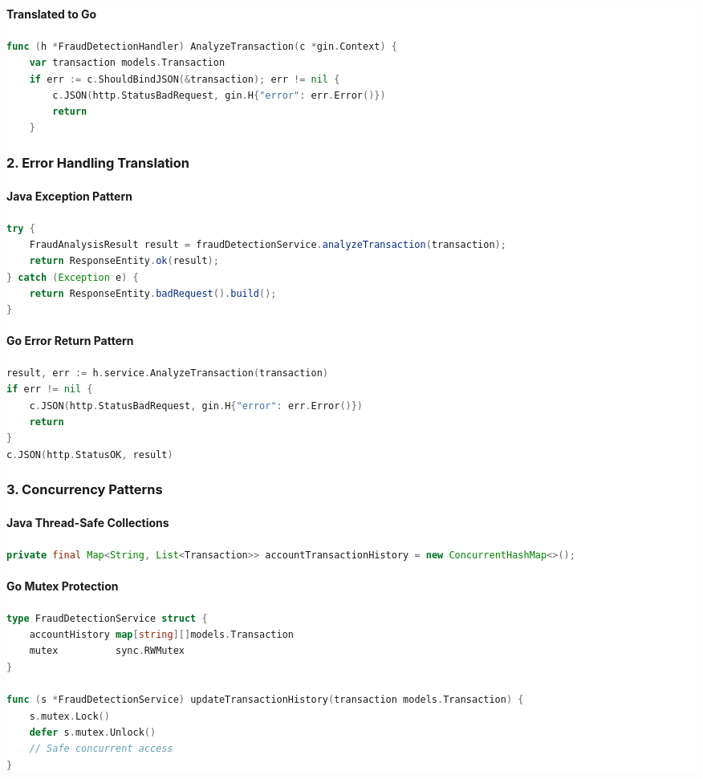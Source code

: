 #### Translated to Go
```go
func (h *FraudDetectionHandler) AnalyzeTransaction(c *gin.Context) {
    var transaction models.Transaction
    if err := c.ShouldBindJSON(&transaction); err != nil {
        c.JSON(http.StatusBadRequest, gin.H{"error": err.Error()})
        return
    }
```

### 2. **Error Handling Translation**

#### Java Exception Pattern
```java
try {
    FraudAnalysisResult result = fraudDetectionService.analyzeTransaction(transaction);
    return ResponseEntity.ok(result);
} catch (Exception e) {
    return ResponseEntity.badRequest().build();
}
```

#### Go Error Return Pattern
```go
result, err := h.service.AnalyzeTransaction(transaction)
if err != nil {
    c.JSON(http.StatusBadRequest, gin.H{"error": err.Error()})
    return
}
c.JSON(http.StatusOK, result)
```

### 3. **Concurrency Patterns**

#### Java Thread-Safe Collections
```java
private final Map<String, List<Transaction>> accountTransactionHistory = new ConcurrentHashMap<>();
```

#### Go Mutex Protection
```go
type FraudDetectionService struct {
    accountHistory map[string][]models.Transaction
    mutex          sync.RWMutex
}

func (s *FraudDetectionService) updateTransactionHistory(transaction models.Transaction) {
    s.mutex.Lock()
    defer s.mutex.Unlock()
    // Safe concurrent access
}
```

